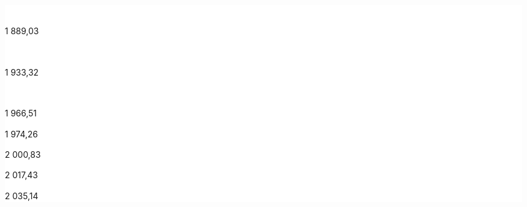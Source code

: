  

</td>

<td style="border-right: 0.5pt solid ; border-bottom: 0.5pt solid ; " align="center" valign="top" charoff="50">

1 889,03

</td>

<td style="border-right: 0.5pt solid ; border-bottom: 0.5pt solid ; " align="center" valign="top" charoff="50">

 

</td>

<td style="border-right: 0.5pt solid ; border-bottom: 0.5pt solid ; " align="center" valign="top" charoff="50">

1 933,32

</td>

<td style="border-right: 0.5pt solid ; border-bottom: 0.5pt solid ; " align="center" valign="top" charoff="50">

 

</td>

<td style="border-right: 0.5pt solid ; border-bottom: 0.5pt solid ; " align="center" valign="top" charoff="50">

1 966,51

</td>

<td style="border-right: 0.5pt solid ; border-bottom: 0.5pt solid ; " align="center" valign="top" charoff="50">

1 974,26

</td>

<td style="border-right: 0.5pt solid ; border-bottom: 0.5pt solid ; " align="center" valign="top" charoff="50">

2 000,83

</td>

<td style="border-right: 0.5pt solid ; border-bottom: 0.5pt solid ; " align="center" valign="top" charoff="50">

2 017,43

</td>

<td style="border-right: 0.5pt solid ; border-bottom: 0.5pt solid ; " align="center" valign="top" charoff="50">

2 035,14
